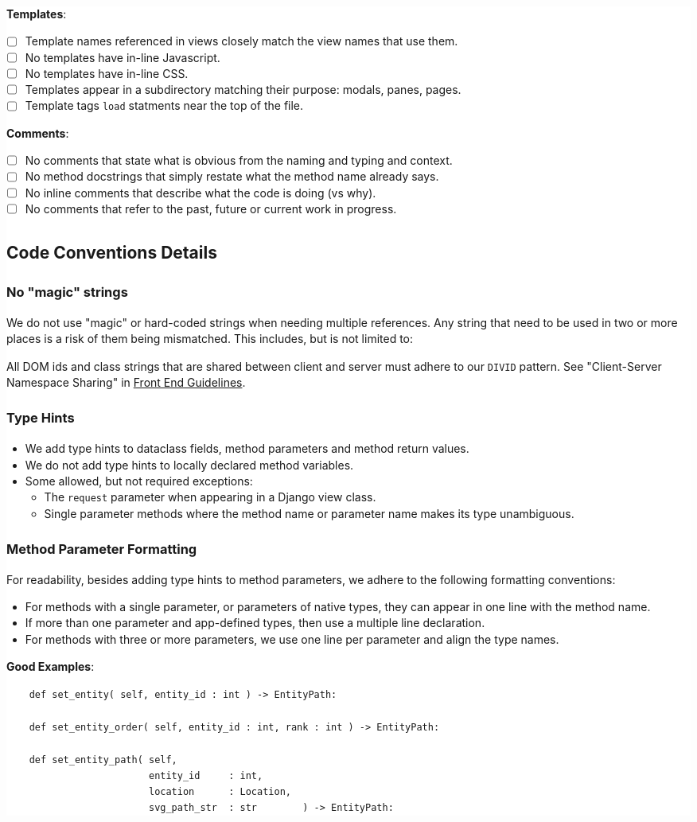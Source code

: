 **Templates**:
- [ ] Template names referenced in views closely match the view names that use them.
- [ ] No templates have in-line Javascript.
- [ ] No templates have in-line CSS.
- [ ] Templates appear in a subdirectory matching their purpose: modals, panes, pages.
- [ ] Template tags `load` statments near the top of the file.

**Comments**:
- [ ] No comments that state what is obvious from the naming and typing and context.
- [ ] No method docstrings that simply restate what the method name already says.
- [ ] No inline comments that describe what the code is doing (vs why).
- [ ] No comments that refer to the past, future or current work in progress.

## Code Conventions Details

### No "magic" strings

We do not use "magic" or hard-coded strings when needing multiple references. Any string that need to be used in two or more places is a risk of them being mismatched. This includes, but is not limited to:

All DOM ids and class strings that are shared between client and server must adhere to our `DIVID` pattern. See "Client-Server Namespace Sharing" in [Front End Guidelines](../frontend/frontend-guidelines.md).

### Type Hints

- We add type hints to dataclass fields, method parameters and method return values.
- We do not add type hints to locally declared method variables.
- Some allowed, but not required exceptions:
  - The `request` parameter when appearing in a Django view class.
  - Single parameter methods where the method name or parameter name makes its type unambiguous.

### Method Parameter Formatting

For readability, besides adding type hints to method parameters, we adhere to the following formatting conventions:
- For methods with a single parameter, or parameters of native types, they can appear in one line with the method name.
- If more than one parameter and app-defined types, then use a multiple line declaration.
- For methods with three or more parameters, we use one line per parameter and align the type names.

**Good Examples**:

```
    def set_entity( self, entity_id : int ) -> EntityPath:

    def set_entity_order( self, entity_id : int, rank : int ) -> EntityPath:

    def set_entity_path( self,
                         entity_id     : int,
                         location      : Location,
                         svg_path_str  : str        ) -> EntityPath:
```
